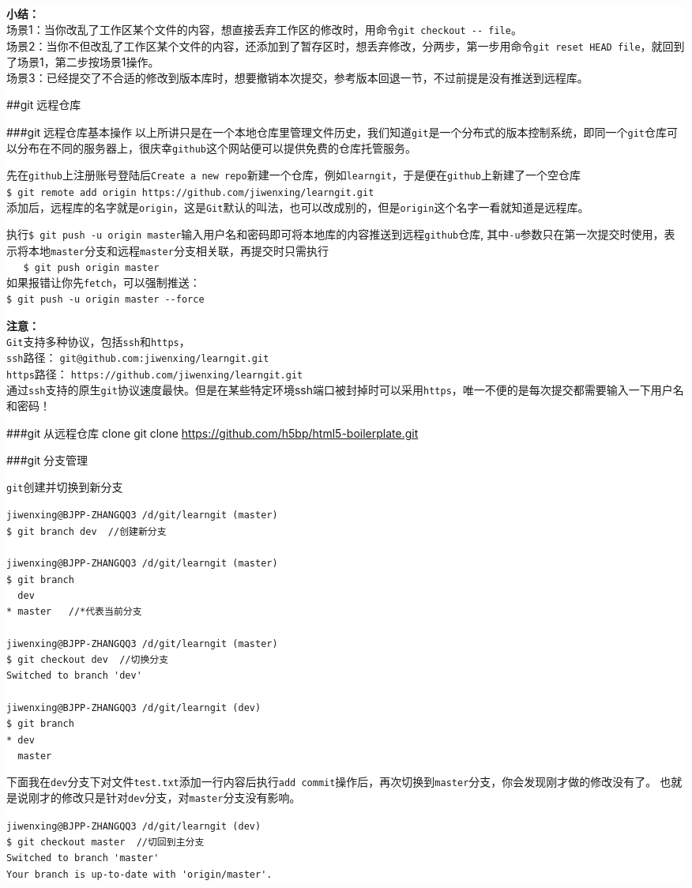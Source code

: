 **小结：**   
场景1：当你改乱了工作区某个文件的内容，想直接丢弃工作区的修改时，用命令`git checkout -- file`。  
场景2：当你不但改乱了工作区某个文件的内容，还添加到了暂存区时，想丢弃修改，分两步，第一步用命令`git reset HEAD file`，就回到了场景1，第二步按场景1操作。  
场景3：已经提交了不合适的修改到版本库时，想要撤销本次提交，参考版本回退一节，不过前提是没有推送到远程库。

##git 远程仓库

###git 远程仓库基本操作
以上所讲只是在一个本地仓库里管理文件历史，我们知道`git`是一个分布式的版本控制系统，即同一个`git`仓库可以分布在不同的服务器上，很庆幸`github`这个网站便可以提供免费的仓库托管服务。

先在`github`上注册账号登陆后`Create a new repo`新建一个仓库，例如`learngit`，于是便在`github`上新建了一个空仓库  
    `$ git remote add origin https://github.com/jiwenxing/learngit.git`  
添加后，远程库的名字就是`origin`，这是`Git`默认的叫法，也可以改成别的，但是`origin`这个名字一看就知道是远程库。    

执行`$ git push -u origin master`输入用户名和密码即可将本地库的内容推送到远程`github`仓库, 其中`-u`参数只在第一次提交时使用，表示将本地`master`分支和远程`master`分支相关联，再提交时只需执行  
`    $ git push origin master `   
如果报错让你先`fetch`，可以强制推送：  
`$ git push -u origin master --force`

**注意：**  
`Git`支持多种协议，包括`ssh`和`https`，  
`ssh`路径： `git@github.com:jiwenxing/learngit.git`   
`https`路径： `https://github.com/jiwenxing/learngit.git`  
通过`ssh`支持的原生`git`协议速度最快。但是在某些特定环境ssh端口被封掉时可以采用`https`，唯一不便的是每次提交都需要输入一下用户名和密码！

###git 从远程仓库 clone
    git clone https://github.com/h5bp/html5-boilerplate.git

###git 分支管理

`git`创建并切换到新分支 
 
    jiwenxing@BJPP-ZHANGQQ3 /d/git/learngit (master)
    $ git branch dev  //创建新分支
    
    jiwenxing@BJPP-ZHANGQQ3 /d/git/learngit (master)
    $ git branch
      dev
    * master   //*代表当前分支
    
    jiwenxing@BJPP-ZHANGQQ3 /d/git/learngit (master)
    $ git checkout dev  //切换分支
    Switched to branch 'dev'
    
    jiwenxing@BJPP-ZHANGQQ3 /d/git/learngit (dev)
    $ git branch
    * dev
      master

下面我在`dev`分支下对文件`test.txt`添加一行内容后执行`add commit`操作后，再次切换到`master`分支，你会发现刚才做的修改没有了。 也就是说刚才的修改只是针对`dev`分支，对`master`分支没有影响。

    jiwenxing@BJPP-ZHANGQQ3 /d/git/learngit (dev)
    $ git checkout master  //切回到主分支
    Switched to branch 'master'
    Your branch is up-to-date with 'origin/master'.
    